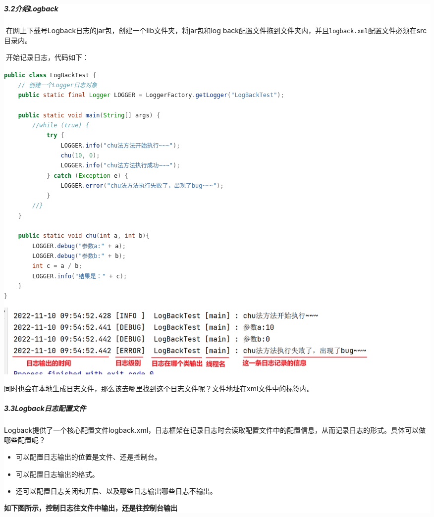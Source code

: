 ##### 3.2介绍Logback

​		在网上下载号Logback日志的jar包，创建一个lib文件夹，将jar包和log back配置文件拖到文件夹内，并且`logback.xml`配置文件必须在src目录内。

​		开始记录日志，代码如下：

```java
public class LogBackTest {
    // 创建一个Logger日志对象
    public static final Logger LOGGER = LoggerFactory.getLogger("LogBackTest");

    public static void main(String[] args) {
        //while (true) {
            try {
                LOGGER.info("chu法方法开始执行~~~");
                chu(10, 0);
                LOGGER.info("chu法方法执行成功~~~");
            } catch (Exception e) {
                LOGGER.error("chu法方法执行失败了，出现了bug~~~");
            }
        //}
    }

    public static void chu(int a, int b){
        LOGGER.debug("参数a:" + a);
        LOGGER.debug("参数b:" + b);
        int c = a / b;
        LOGGER.info("结果是：" + c);
    }
}
```

![image-20230424204613299](笔记图片/image-20230424204613299.png)

​		同时也会在本地生成日志文件，那么该去哪里找到这个日志文件呢？文件地址在xml文件中的<file>标签内。

##### 3.3Logback日志配置文件

​		Logback提供了一个核心配置文件logback.xml，日志框架在记录日志时会读取配置文件中的配置信息，从而记录日志的形式。具体可以做哪些配置呢？

+ 可以配置日志输出的位置是文件、还是控制台。

+ 可以配置日志输出的格式。

+ 还可以配置日志关闭和开启、以及哪些日志输出哪些日志不输出。

**如下图所示，控制日志往文件中输出，还是往控制台输出**
